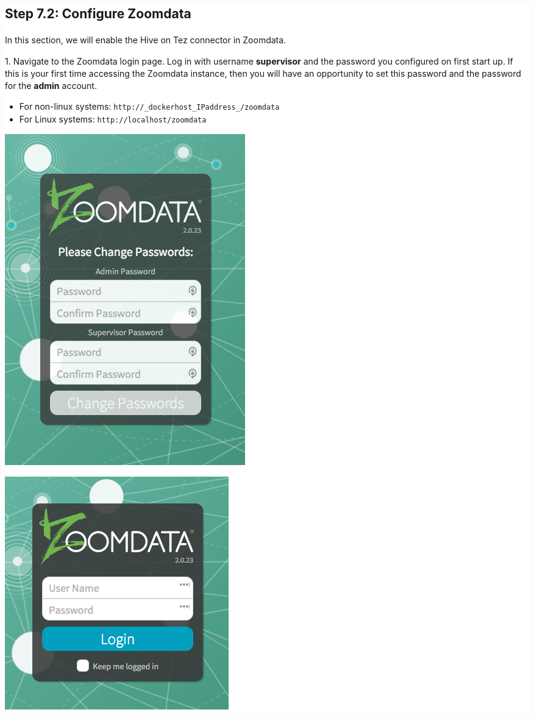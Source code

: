
## Step 7.2: Configure Zoomdata <a id="configure-zoomdata"></a>

In this section, we will enable the Hive on Tez connector in Zoomdata.

1\. Navigate to the Zoomdata login page. Log in with username **supervisor** and the password you configured on first start up. If this is your first time accessing the Zoomdata instance, then you will have an opportunity to set this password and the password for the **admin** account.

-   For non-linux systems: `http://_dockerhost_IPaddress_/zoomdata`
-   For Linux systems: `http://localhost/zoomdata`

![zoomdata_login_page](assets/zoomdata_login_screen.png)

![after_password_set_login](assets/after_password_set_login.png)
